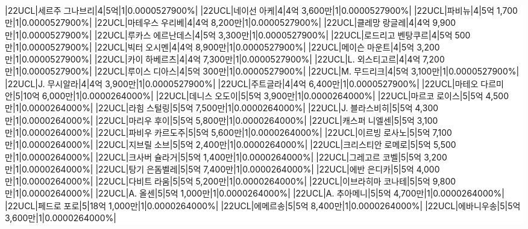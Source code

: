 |22UCL|세르주 그나브리|4|5억|1|0.0000527900%|
|22UCL|네이선 아케|4|4억 3,600만|1|0.0000527900%|
|22UCL|파비뉴|4|5억 1,700만|1|0.0000527900%|
|22UCL|마테우스 우리베|4|4억 8,200만|1|0.0000527900%|
|22UCL|클레망 랑글레|4|4억 9,900만|1|0.0000527900%|
|22UCL|루카스 에르난데스|4|5억 3,300만|1|0.0000527900%|
|22UCL|로드리고 벤탕쿠르|4|5억 500만|1|0.0000527900%|
|22UCL|빅터 오시멘|4|4억 8,900만|1|0.0000527900%|
|22UCL|메이슨 마운트|4|5억 3,200만|1|0.0000527900%|
|22UCL|카이 하베르츠|4|4억 7,300만|1|0.0000527900%|
|22UCL|L. 외스티고르|4|4억 7,200만|1|0.0000527900%|
|22UCL|루이스 디아스|4|5억 300만|1|0.0000527900%|
|22UCL|M. 무드리크|4|5억 3,100만|1|0.0000527900%|
|22UCL|J. 무시알라|4|4억 3,900만|1|0.0000527900%|
|22UCL|주트글라|4|4억 6,400만|1|0.0000527900%|
|22UCL|마테오 다르미안|5|10억 6,000만|1|0.0000264000%|
|22UCL|데니스 오도이|5|5억 3,900만|1|0.0000264000%|
|22UCL|마르코 로이스|5|5억 4,500만|1|0.0000264000%|
|22UCL|라힘 스털링|5|5억 7,500만|1|0.0000264000%|
|22UCL|J. 블라스비히|5|5억 4,300만|1|0.0000264000%|
|22UCL|마리우 후이|5|5억 5,800만|1|0.0000264000%|
|22UCL|캐스퍼 니엘센|5|5억 3,100만|1|0.0000264000%|
|22UCL|파비우 카르도주|5|5억 5,600만|1|0.0000264000%|
|22UCL|이르빙 로사노|5|5억 7,100만|1|0.0000264000%|
|22UCL|지브릴 소브|5|5억 2,400만|1|0.0000264000%|
|22UCL|크리스티안 로메로|5|5억 5,500만|1|0.0000264000%|
|22UCL|크사버 슐라거|5|5억 1,400만|1|0.0000264000%|
|22UCL|그레고르 코벨|5|5억 3,200만|1|0.0000264000%|
|22UCL|탕기 은돔벨레|5|5억 7,400만|1|0.0000264000%|
|22UCL|에반 은디카|5|5억 4,000만|1|0.0000264000%|
|22UCL|다비트 라움|5|5억 5,200만|1|0.0000264000%|
|22UCL|이브라히마 코나테|5|5억 9,800만|1|0.0000264000%|
|22UCL|A. 올센|5|5억 1,000만|1|0.0000264000%|
|22UCL|A. 추아메니|5|5억 4,700만|1|0.0000264000%|
|22UCL|페드로 포로|5|18억 1,000만|1|0.0000264000%|
|22UCL|에메르송|5|5억 8,400만|1|0.0000264000%|
|22UCL|에바니우송|5|5억 3,600만|1|0.0000264000%|